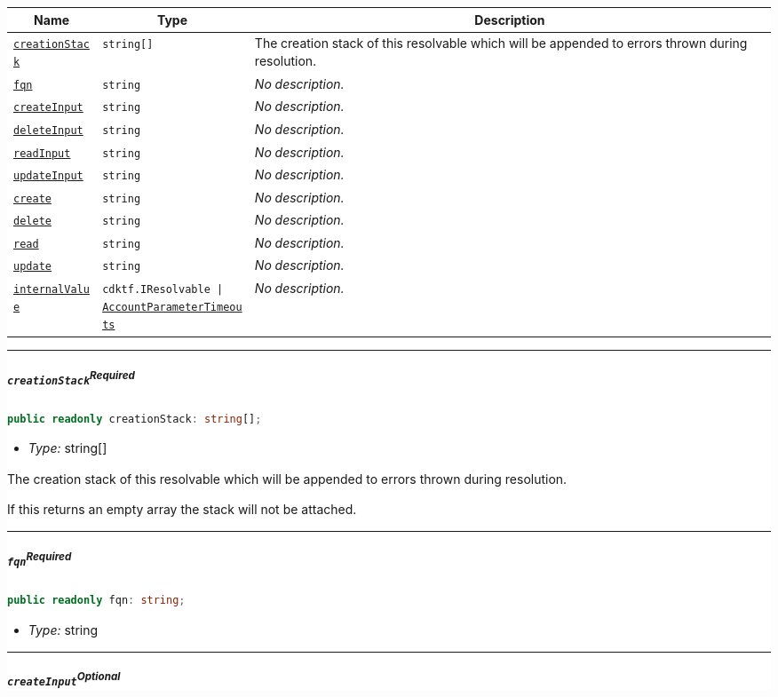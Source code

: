 | **Name** | **Type** | **Description** |
| --- | --- | --- |
| <code><a href="#@cdktf/provider-snowflake.accountParameter.AccountParameterTimeoutsOutputReference.property.creationStack">creationStack</a></code> | <code>string[]</code> | The creation stack of this resolvable which will be appended to errors thrown during resolution. |
| <code><a href="#@cdktf/provider-snowflake.accountParameter.AccountParameterTimeoutsOutputReference.property.fqn">fqn</a></code> | <code>string</code> | *No description.* |
| <code><a href="#@cdktf/provider-snowflake.accountParameter.AccountParameterTimeoutsOutputReference.property.createInput">createInput</a></code> | <code>string</code> | *No description.* |
| <code><a href="#@cdktf/provider-snowflake.accountParameter.AccountParameterTimeoutsOutputReference.property.deleteInput">deleteInput</a></code> | <code>string</code> | *No description.* |
| <code><a href="#@cdktf/provider-snowflake.accountParameter.AccountParameterTimeoutsOutputReference.property.readInput">readInput</a></code> | <code>string</code> | *No description.* |
| <code><a href="#@cdktf/provider-snowflake.accountParameter.AccountParameterTimeoutsOutputReference.property.updateInput">updateInput</a></code> | <code>string</code> | *No description.* |
| <code><a href="#@cdktf/provider-snowflake.accountParameter.AccountParameterTimeoutsOutputReference.property.create">create</a></code> | <code>string</code> | *No description.* |
| <code><a href="#@cdktf/provider-snowflake.accountParameter.AccountParameterTimeoutsOutputReference.property.delete">delete</a></code> | <code>string</code> | *No description.* |
| <code><a href="#@cdktf/provider-snowflake.accountParameter.AccountParameterTimeoutsOutputReference.property.read">read</a></code> | <code>string</code> | *No description.* |
| <code><a href="#@cdktf/provider-snowflake.accountParameter.AccountParameterTimeoutsOutputReference.property.update">update</a></code> | <code>string</code> | *No description.* |
| <code><a href="#@cdktf/provider-snowflake.accountParameter.AccountParameterTimeoutsOutputReference.property.internalValue">internalValue</a></code> | <code>cdktf.IResolvable \| <a href="#@cdktf/provider-snowflake.accountParameter.AccountParameterTimeouts">AccountParameterTimeouts</a></code> | *No description.* |

---

##### `creationStack`<sup>Required</sup> <a name="creationStack" id="@cdktf/provider-snowflake.accountParameter.AccountParameterTimeoutsOutputReference.property.creationStack"></a>

```typescript
public readonly creationStack: string[];
```

- *Type:* string[]

The creation stack of this resolvable which will be appended to errors thrown during resolution.

If this returns an empty array the stack will not be attached.

---

##### `fqn`<sup>Required</sup> <a name="fqn" id="@cdktf/provider-snowflake.accountParameter.AccountParameterTimeoutsOutputReference.property.fqn"></a>

```typescript
public readonly fqn: string;
```

- *Type:* string

---

##### `createInput`<sup>Optional</sup> <a name="createInput" id="@cdktf/provider-snowflake.accountParameter.AccountParameterTimeoutsOutputReference.property.createInput"></a>
